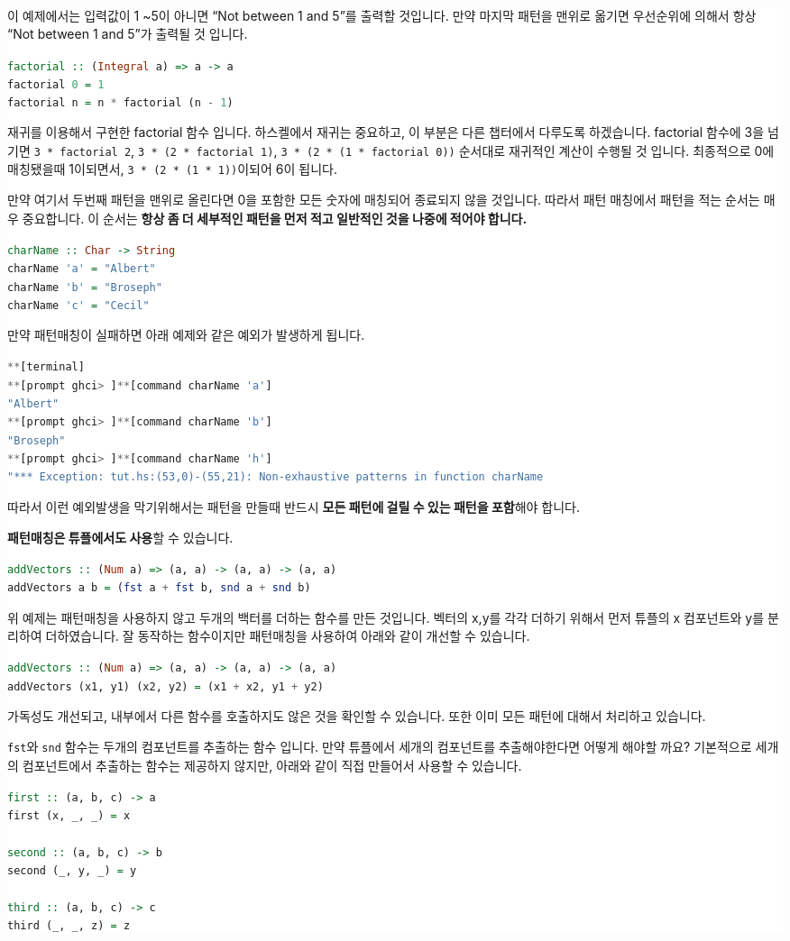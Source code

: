 이 예제에서는 입력값이 1 ~5이 아니면 “Not between 1 and 5”를 출력할 것입니다. 만약 마지막 패턴을 맨위로 옮기면 우선순위에 의해서 항상 “Not between 1 and 5”가 출력될 것 입니다.

```haskell
factorial :: (Integral a) => a -> a
factorial 0 = 1
factorial n = n * factorial (n - 1)
```

재귀를 이용해서 구현한 factorial 함수 입니다. 하스켈에서 재귀는 중요하고, 이 부분은 다른 챕터에서 다루도록 하겠습니다. factorial 함수에 3을 넘기면 `3 * factorial 2`, `3 * (2 * factorial 1)`, `3 * (2 * (1 * factorial 0))` 순서대로 재귀적인 계산이 수행될 것 입니다. 최종적으로 0에 매칭됐을때 1이되면서, `3 * (2 * (1 * 1))`이되어 6이 됩니다.

만약 여기서 두번째 패턴을 맨위로 올린다면 0을 포함한 모든 숫자에 매칭되어 종료되지 않을 것입니다. 따라서 패턴 매칭에서 패턴을 적는 순서는 매우 중요합니다. 이 순서는 **항상 좀 더 세부적인 패턴을 먼저 적고 일반적인 것을 나중에 적어야 합니다.**

```haskell
charName :: Char -> String
charName 'a' = "Albert"
charName 'b' = "Broseph"
charName 'c' = "Cecil"
```

만약 패턴매칭이 실패하면 아래 예제와 같은 예외가 발생하게 됩니다.

```haskell
**[terminal]
**[prompt ghci> ]**[command charName 'a']
"Albert"
**[prompt ghci> ]**[command charName 'b']
"Broseph"
**[prompt ghci> ]**[command charName 'h']
"*** Exception: tut.hs:(53,0)-(55,21): Non-exhaustive patterns in function charName
```

따라서 이런 예외발생을 막기위해서는 패턴을 만들때 반드시 **모든 패턴에 걸릴 수 있는 패턴을 포함**해야 합니다.

**패턴매칭은 튜플에서도 사용**할 수 있습니다.

```haskell
addVectors :: (Num a) => (a, a) -> (a, a) -> (a, a)
addVectors a b = (fst a + fst b, snd a + snd b)
```

위 예제는 패턴매칭을 사용하지 않고 두개의 백터를 더하는 함수를 만든 것입니다. 벡터의 x,y를 각각 더하기 위해서 먼저 튜플의 x 컴포넌트와 y를 분리하여 더하였습니다. 잘 동작하는 함수이지만 패턴매칭을 사용하여 아래와 같이 개선할 수 있습니다.

```haskell
addVectors :: (Num a) => (a, a) -> (a, a) -> (a, a)
addVectors (x1, y1) (x2, y2) = (x1 + x2, y1 + y2)
```

가독성도 개선되고, 내부에서 다른 함수를 호출하지도 않은 것을 확인할 수 있습니다. 또한 이미 모든 패턴에 대해서 처리하고 있습니다.

`fst`와 `snd` 함수는 두개의 컴포넌트를 추출하는 함수 입니다. 만약 튜플에서 세개의 컴포넌트를 추출해야한다면 어떻게 해야할 까요? 기본적으로 세개의 컴포넌트에서 추출하는 함수는 제공하지 않지만, 아래와 같이 직접 만들어서 사용할 수 있습니다.

```haskell
first :: (a, b, c) -> a
first (x, _, _) = x
  
second :: (a, b, c) -> b
second (_, y, _) = y
  
third :: (a, b, c) -> c
third (_, _, z) = z
```
